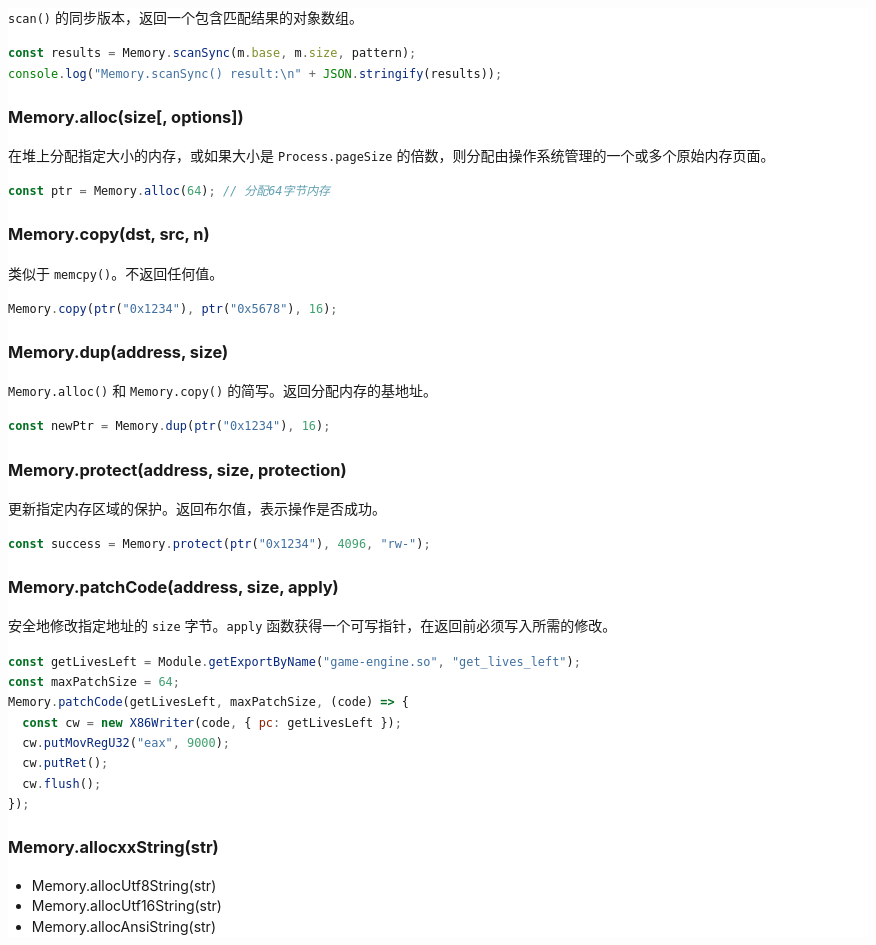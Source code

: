 `scan()` 的同步版本，返回一个包含匹配结果的对象数组。

```javascript
const results = Memory.scanSync(m.base, m.size, pattern);
console.log("Memory.scanSync() result:\n" + JSON.stringify(results));
```

### Memory.alloc(size[, options])

在堆上分配指定大小的内存，或如果大小是 `Process.pageSize` 的倍数，则分配由操作系统管理的一个或多个原始内存页面。

```javascript
const ptr = Memory.alloc(64); // 分配64字节内存
```

### Memory.copy(dst, src, n)

类似于 `memcpy()`。不返回任何值。

```javascript
Memory.copy(ptr("0x1234"), ptr("0x5678"), 16);
```

### Memory.dup(address, size)

`Memory.alloc()` 和 `Memory.copy()` 的简写。返回分配内存的基地址。

```javascript
const newPtr = Memory.dup(ptr("0x1234"), 16);
```

### Memory.protect(address, size, protection)

更新指定内存区域的保护。返回布尔值，表示操作是否成功。

```javascript
const success = Memory.protect(ptr("0x1234"), 4096, "rw-");
```

### Memory.patchCode(address, size, apply)

安全地修改指定地址的 `size` 字节。`apply` 函数获得一个可写指针，在返回前必须写入所需的修改。

```javascript
const getLivesLeft = Module.getExportByName("game-engine.so", "get_lives_left");
const maxPatchSize = 64;
Memory.patchCode(getLivesLeft, maxPatchSize, (code) => {
  const cw = new X86Writer(code, { pc: getLivesLeft });
  cw.putMovRegU32("eax", 9000);
  cw.putRet();
  cw.flush();
});
```

### Memory.allocxxString(str)

- Memory.allocUtf8String(str)
- Memory.allocUtf16String(str)
- Memory.allocAnsiString(str)

